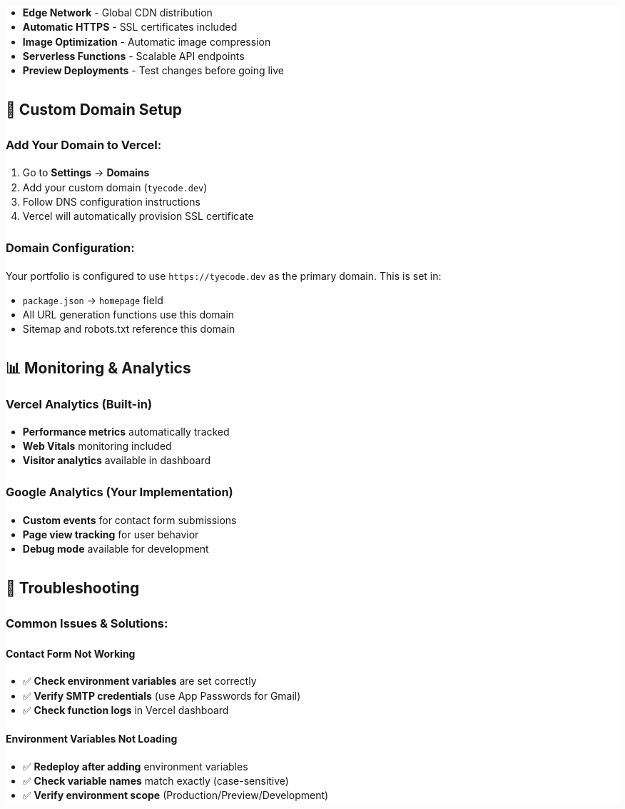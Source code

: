 - **Edge Network** - Global CDN distribution
- **Automatic HTTPS** - SSL certificates included
- **Image Optimization** - Automatic image compression
- **Serverless Functions** - Scalable API endpoints
- **Preview Deployments** - Test changes before going live

## 🔧 Custom Domain Setup

### Add Your Domain to Vercel:

1. Go to **Settings** → **Domains**
2. Add your custom domain (`tyecode.dev`)
3. Follow DNS configuration instructions
4. Vercel will automatically provision SSL certificate

### Domain Configuration:

Your portfolio is configured to use `https://tyecode.dev` as the primary domain. This is set in:

- `package.json` → `homepage` field
- All URL generation functions use this domain
- Sitemap and robots.txt reference this domain

## 📊 Monitoring & Analytics

### Vercel Analytics (Built-in)

- **Performance metrics** automatically tracked
- **Web Vitals** monitoring included
- **Visitor analytics** available in dashboard

### Google Analytics (Your Implementation)

- **Custom events** for contact form submissions
- **Page view tracking** for user behavior
- **Debug mode** available for development

## 🐛 Troubleshooting

### Common Issues & Solutions:

#### **Contact Form Not Working**

- ✅ **Check environment variables** are set correctly
- ✅ **Verify SMTP credentials** (use App Passwords for Gmail)
- ✅ **Check function logs** in Vercel dashboard

#### **Environment Variables Not Loading**

- ✅ **Redeploy after adding** environment variables
- ✅ **Check variable names** match exactly (case-sensitive)
- ✅ **Verify environment scope** (Production/Preview/Development)
